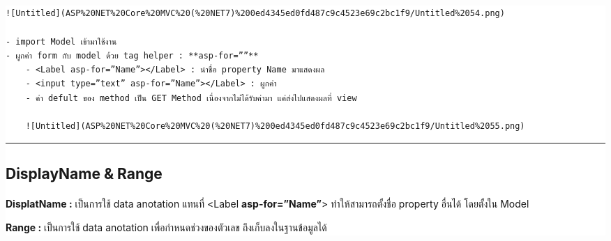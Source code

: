     ![Untitled](ASP%20NET%20Core%20MVC%20(%20NET7)%200ed4345ed0fd487c9c4523e69c2bc1f9/Untitled%2054.png)
    
    - import Model เข้ามาใช้งาน
    - ผูกค่า form กับ model ด้วย tag helper : **asp-for=””**
        - <Label asp-for=”Name”></Label> : นำชื่อ property Name มาแสดงผล
        - <input type=”text” asp-for=”Name”></Label> : ผูกค่า
        - ค่า defult ของ method เป็น GET Method เนื่องจากไม่ได้รับค่ามา แค่ส่งไปแสดงผลที่ view
        
        ![Untitled](ASP%20NET%20Core%20MVC%20(%20NET7)%200ed4345ed0fd487c9c4523e69c2bc1f9/Untitled%2055.png)
        

---

## DisplayName & Range

**DisplatName :** เป็นการใช้ data anotation แทนที่ <Label **asp-for=”Name”**> ทำให้สามารถตั้งชื่อ property อื่นได้ โดยตั้งใน Model

**Range :** เป็นการใช้ data anotation เพื่อกำหนดช่วงของตัวเลข ถึงเก็บลงในฐานข้อมูลได้ 
